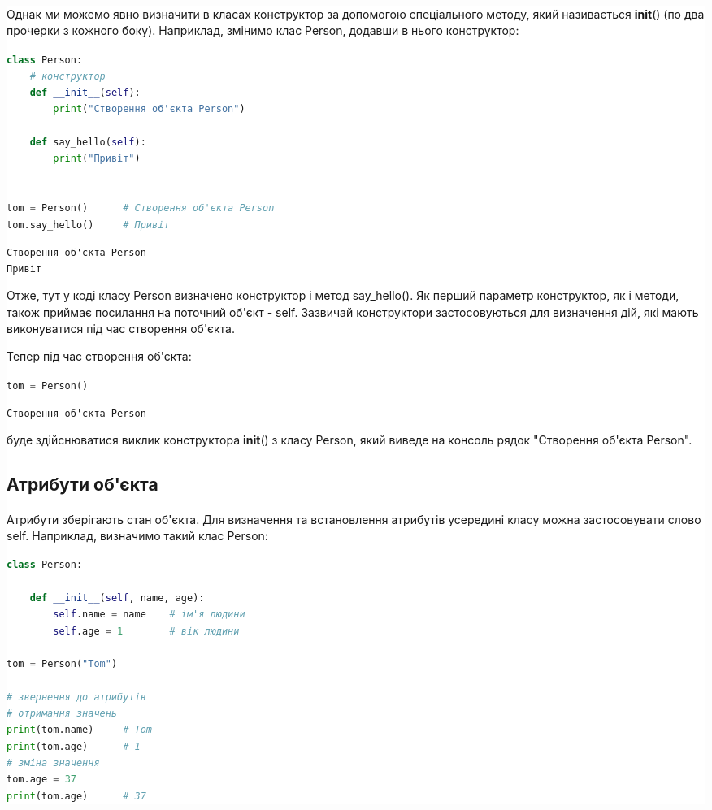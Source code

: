 Однак ми можемо явно визначити в класах конструктор за допомогою спеціального методу, який називається __init__() (по два прочерки з кожного боку). Наприклад, змінимо клас Person, додавши в нього конструктор:


```python
class Person:
    # конструктор
    def __init__(self):
        print("Створення об'єкта Person")

    def say_hello(self):
        print("Привіт")


tom = Person()      # Створення об'єкта Person
tom.say_hello()     # Привіт
```

    Створення об'єкта Person
    Привіт
    

Отже, тут у коді класу Person визначено конструктор і метод say_hello(). Як перший параметр конструктор, як і методи, також приймає посилання на поточний об'єкт - self. Зазвичай конструктори застосовуються для визначення дій, які мають виконуватися під час створення об'єкта.

Тепер під час створення об'єкта:


```python
tom = Person()
```

    Створення об'єкта Person
    

буде здійснюватися виклик конструктора __init__() з класу Person, який виведе на консоль рядок "Створення об'єкта Person".

## Атрибути об'єкта
Атрибути зберігають стан об'єкта. Для визначення та встановлення атрибутів усередині класу можна застосовувати слово self. Наприклад, визначимо такий клас Person:


```python
class Person:

    def __init__(self, name, age):
        self.name = name    # ім'я людини
        self.age = 1        # вік людини

tom = Person("Tom")

# звернення до атрибутів
# отримання значень
print(tom.name)     # Tom
print(tom.age)      # 1
# зміна значення
tom.age = 37
print(tom.age)      # 37
```
